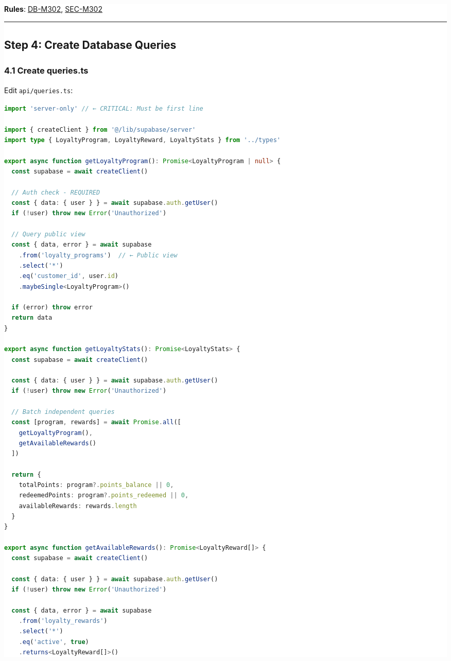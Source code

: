 **Rules**: [DB-M302](../03-QUICK-SEARCH.md#db-m302), [SEC-M302](../03-QUICK-SEARCH.md#sec-m302)

---

## Step 4: Create Database Queries

### 4.1 Create queries.ts

Edit `api/queries.ts`:

```ts
import 'server-only' // ← CRITICAL: Must be first line

import { createClient } from '@/lib/supabase/server'
import type { LoyaltyProgram, LoyaltyReward, LoyaltyStats } from '../types'

export async function getLoyaltyProgram(): Promise<LoyaltyProgram | null> {
  const supabase = await createClient()

  // Auth check - REQUIRED
  const { data: { user } } = await supabase.auth.getUser()
  if (!user) throw new Error('Unauthorized')

  // Query public view
  const { data, error } = await supabase
    .from('loyalty_programs')  // ← Public view
    .select('*')
    .eq('customer_id', user.id)
    .maybeSingle<LoyaltyProgram>()

  if (error) throw error
  return data
}

export async function getLoyaltyStats(): Promise<LoyaltyStats> {
  const supabase = await createClient()

  const { data: { user } } = await supabase.auth.getUser()
  if (!user) throw new Error('Unauthorized')

  // Batch independent queries
  const [program, rewards] = await Promise.all([
    getLoyaltyProgram(),
    getAvailableRewards()
  ])

  return {
    totalPoints: program?.points_balance || 0,
    redeemedPoints: program?.points_redeemed || 0,
    availableRewards: rewards.length
  }
}

export async function getAvailableRewards(): Promise<LoyaltyReward[]> {
  const supabase = await createClient()

  const { data: { user } } = await supabase.auth.getUser()
  if (!user) throw new Error('Unauthorized')

  const { data, error } = await supabase
    .from('loyalty_rewards')
    .select('*')
    .eq('active', true)
    .returns<LoyaltyReward[]>()
```